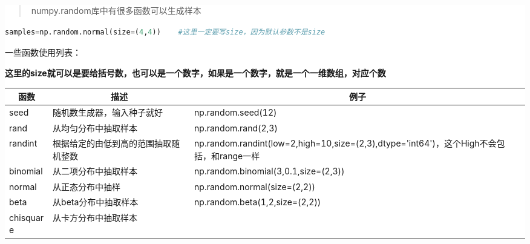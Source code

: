 > ​	numpy.random库中有很多函数可以生成样本

```python
samples=np.random.normal(size=(4,4))	#这里一定要写size，因为默认参数不是size
```

一些函数使用列表：

**这里的size就可以是要给括号数，也可以是一个数字，如果是一个数字，就是一个一维数组，对应个数**

| 函数      | 描述                                 | 例子                                                         |
| --------- | ------------------------------------ | ------------------------------------------------------------ |
| seed      | 随机数生成器，输入种子就好           | np.random.seed(12)                                           |
| rand      | 从均匀分布中抽取样本                 | np.random.rand(2,3)                                          |
| randint   | 根据给定的由低到高的范围抽取随机整数 | np.random.randint(low=2,high=10,size=(2,3),dtype='int64')，这个High不会包括，和range一样 |
| binomial  | 从二项分布中抽取样本                 | np.random.binomial(3,0.1,size=(2,3))                         |
| normal    | 从正态分布中抽样                     | np.random.normal(size=(2,2))                                 |
| beta      | 从beta分布中抽取样本                 | np.random.beta(1,2,size=(2,2))                               |
| chisquare | 从卡方分布中抽取样本                 |                                                              |

